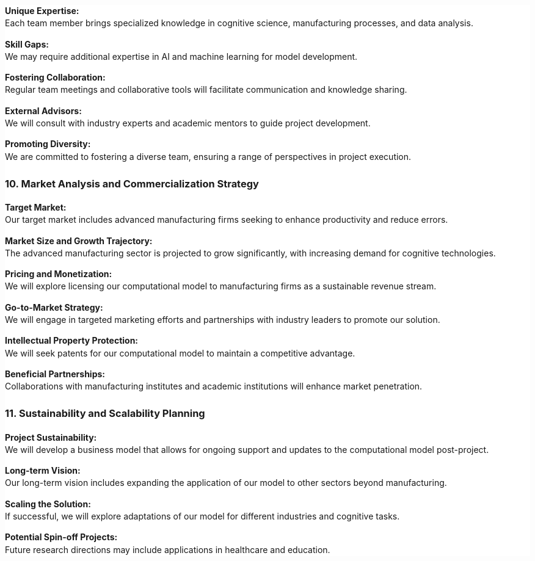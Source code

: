 **Unique Expertise:**  
Each team member brings specialized knowledge in cognitive science, manufacturing processes, and data analysis.

**Skill Gaps:**  
We may require additional expertise in AI and machine learning for model development.

**Fostering Collaboration:**  
Regular team meetings and collaborative tools will facilitate communication and knowledge sharing.

**External Advisors:**  
We will consult with industry experts and academic mentors to guide project development.

**Promoting Diversity:**  
We are committed to fostering a diverse team, ensuring a range of perspectives in project execution.

### 10. Market Analysis and Commercialization Strategy

**Target Market:**  
Our target market includes advanced manufacturing firms seeking to enhance productivity and reduce errors.

**Market Size and Growth Trajectory:**  
The advanced manufacturing sector is projected to grow significantly, with increasing demand for cognitive technologies.

**Pricing and Monetization:**  
We will explore licensing our computational model to manufacturing firms as a sustainable revenue stream.

**Go-to-Market Strategy:**  
We will engage in targeted marketing efforts and partnerships with industry leaders to promote our solution.

**Intellectual Property Protection:**  
We will seek patents for our computational model to maintain a competitive advantage.

**Beneficial Partnerships:**  
Collaborations with manufacturing institutes and academic institutions will enhance market penetration.

### 11. Sustainability and Scalability Planning

**Project Sustainability:**  
We will develop a business model that allows for ongoing support and updates to the computational model post-project.

**Long-term Vision:**  
Our long-term vision includes expanding the application of our model to other sectors beyond manufacturing.

**Scaling the Solution:**  
If successful, we will explore adaptations of our model for different industries and cognitive tasks.

**Potential Spin-off Projects:**  
Future research directions may include applications in healthcare and education.
